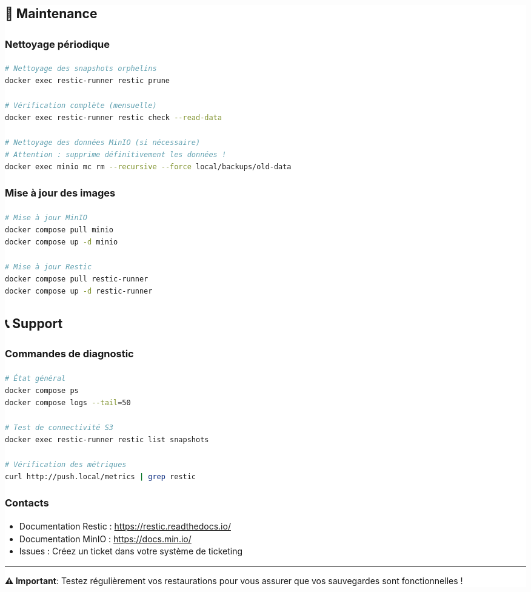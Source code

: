 ## 🔄 Maintenance

### Nettoyage périodique
```bash
# Nettoyage des snapshots orphelins
docker exec restic-runner restic prune

# Vérification complète (mensuelle)
docker exec restic-runner restic check --read-data

# Nettoyage des données MinIO (si nécessaire)
# Attention : supprime définitivement les données !
docker exec minio mc rm --recursive --force local/backups/old-data
```

### Mise à jour des images
```bash
# Mise à jour MinIO
docker compose pull minio
docker compose up -d minio

# Mise à jour Restic
docker compose pull restic-runner
docker compose up -d restic-runner
```

## 📞 Support

### Commandes de diagnostic
```bash
# État général
docker compose ps
docker compose logs --tail=50

# Test de connectivité S3
docker exec restic-runner restic list snapshots

# Vérification des métriques
curl http://push.local/metrics | grep restic
```

### Contacts
- Documentation Restic : https://restic.readthedocs.io/
- Documentation MinIO : https://docs.min.io/
- Issues : Créez un ticket dans votre système de ticketing

---

**⚠️ Important**: Testez régulièrement vos restaurations pour vous assurer que vos sauvegardes sont fonctionnelles !
